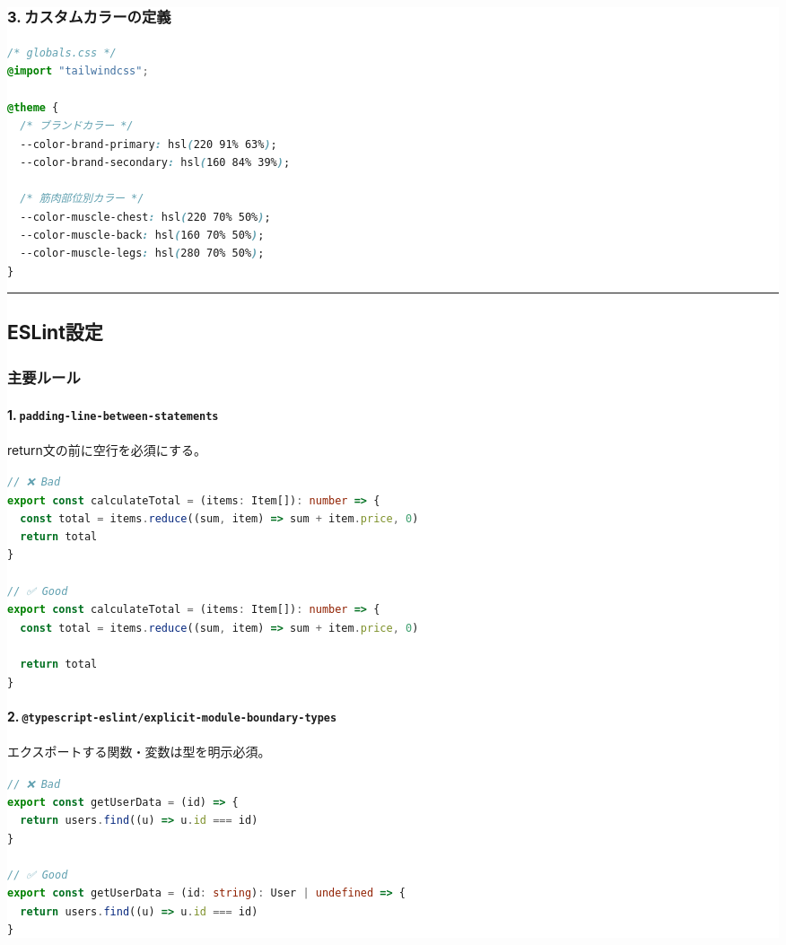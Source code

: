 ### 3. カスタムカラーの定義

```css
/* globals.css */
@import "tailwindcss";

@theme {
  /* ブランドカラー */
  --color-brand-primary: hsl(220 91% 63%);
  --color-brand-secondary: hsl(160 84% 39%);

  /* 筋肉部位別カラー */
  --color-muscle-chest: hsl(220 70% 50%);
  --color-muscle-back: hsl(160 70% 50%);
  --color-muscle-legs: hsl(280 70% 50%);
}
```

---

## ESLint設定

### 主要ルール

#### 1. `padding-line-between-statements`

return文の前に空行を必須にする。

```typescript
// ❌ Bad
export const calculateTotal = (items: Item[]): number => {
  const total = items.reduce((sum, item) => sum + item.price, 0)
  return total
}

// ✅ Good
export const calculateTotal = (items: Item[]): number => {
  const total = items.reduce((sum, item) => sum + item.price, 0)

  return total
}
```

#### 2. `@typescript-eslint/explicit-module-boundary-types`

エクスポートする関数・変数は型を明示必須。

```typescript
// ❌ Bad
export const getUserData = (id) => {
  return users.find((u) => u.id === id)
}

// ✅ Good
export const getUserData = (id: string): User | undefined => {
  return users.find((u) => u.id === id)
}
```
